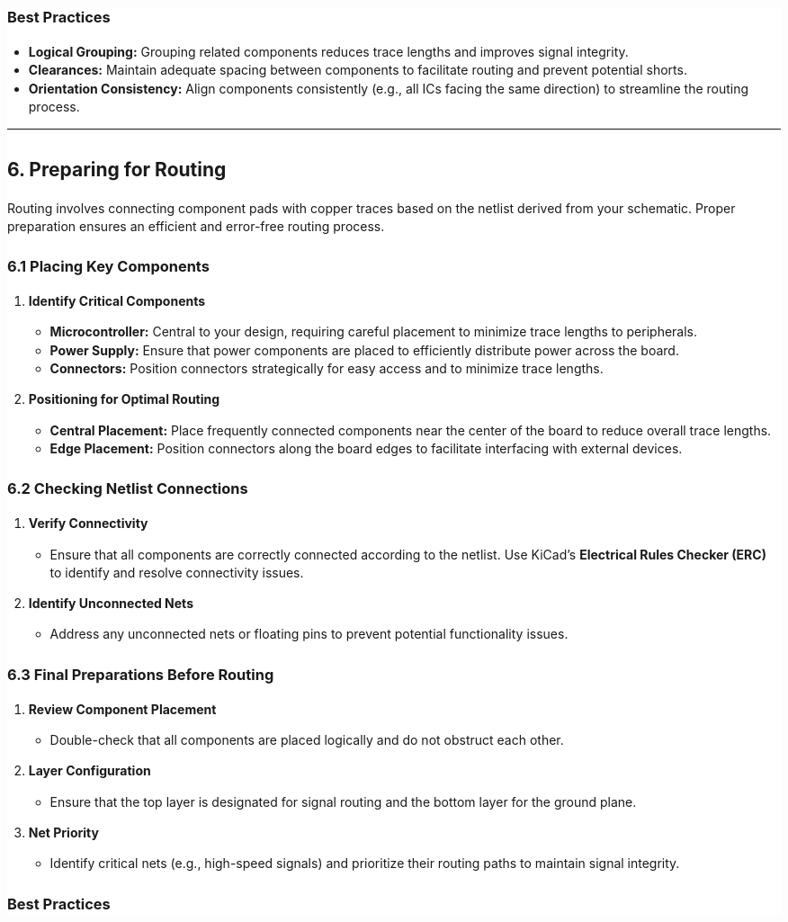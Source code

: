 ### **Best Practices**

- **Logical Grouping:** Grouping related components reduces trace lengths and improves signal integrity.
- **Clearances:** Maintain adequate spacing between components to facilitate routing and prevent potential shorts.
- **Orientation Consistency:** Align components consistently (e.g., all ICs facing the same direction) to streamline the routing process.

---

## **6. Preparing for Routing**

Routing involves connecting component pads with copper traces based on the netlist derived from your schematic. Proper preparation ensures an efficient and error-free routing process.

### **6.1 Placing Key Components**

1. **Identify Critical Components**
   - **Microcontroller:** Central to your design, requiring careful placement to minimize trace lengths to peripherals.
   - **Power Supply:** Ensure that power components are placed to efficiently distribute power across the board.
   - **Connectors:** Position connectors strategically for easy access and to minimize trace lengths.

2. **Positioning for Optimal Routing**
   - **Central Placement:** Place frequently connected components near the center of the board to reduce overall trace lengths.
   - **Edge Placement:** Position connectors along the board edges to facilitate interfacing with external devices.

### **6.2 Checking Netlist Connections**

1. **Verify Connectivity**
   - Ensure that all components are correctly connected according to the netlist. Use KiCad’s **Electrical Rules Checker (ERC)** to identify and resolve connectivity issues.

2. **Identify Unconnected Nets**
   - Address any unconnected nets or floating pins to prevent potential functionality issues.

### **6.3 Final Preparations Before Routing**

1. **Review Component Placement**
   - Double-check that all components are placed logically and do not obstruct each other.
   
2. **Layer Configuration**
   - Ensure that the top layer is designated for signal routing and the bottom layer for the ground plane.

3. **Net Priority**
   - Identify critical nets (e.g., high-speed signals) and prioritize their routing paths to maintain signal integrity.

### **Best Practices**
